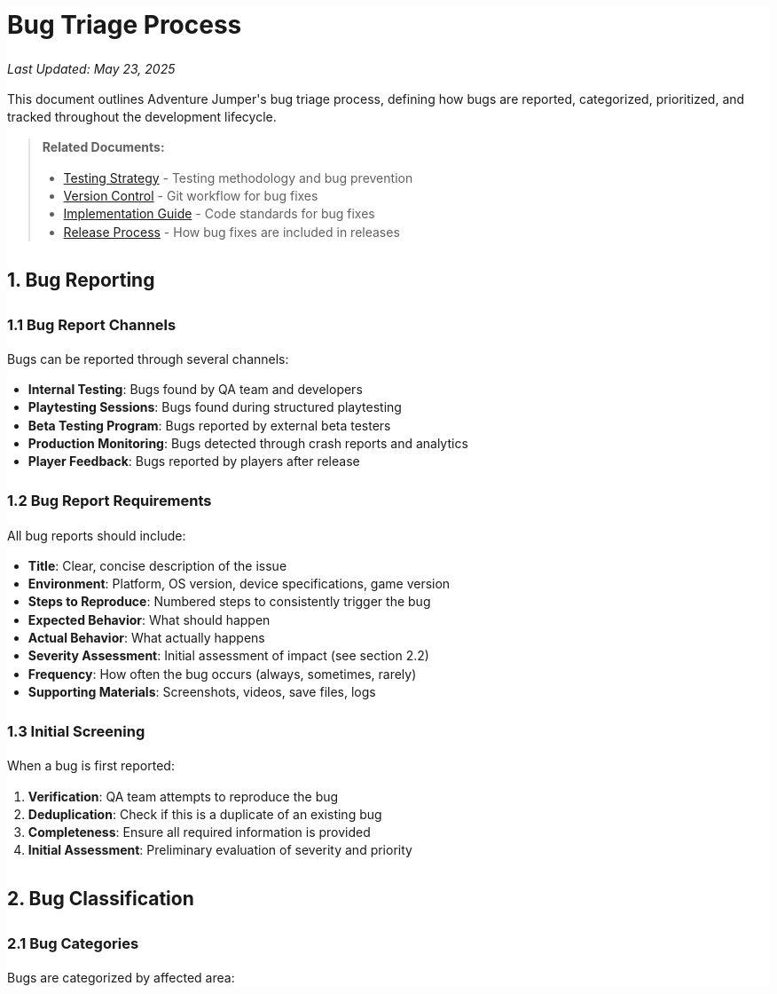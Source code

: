 # Bug Triage Process
*Last Updated: May 23, 2025*

This document outlines Adventure Jumper's bug triage process, defining how bugs are reported, categorized, prioritized, and tracked throughout the development lifecycle.

> **Related Documents:**
> - [Testing Strategy](TestingStrategy.md) - Testing methodology and bug prevention
> - [Version Control](VersionControl.md) - Git workflow for bug fixes
> - [Implementation Guide](ImplementationGuide.md) - Code standards for bug fixes
> - [Release Process](ReleaseProcess.md) - How bug fixes are included in releases

## 1. Bug Reporting

### 1.1 Bug Report Channels

Bugs can be reported through several channels:

- **Internal Testing**: Bugs found by QA team and developers
- **Playtesting Sessions**: Bugs found during structured playtesting
- **Beta Testing Program**: Bugs reported by external beta testers
- **Production Monitoring**: Bugs detected through crash reports and analytics
- **Player Feedback**: Bugs reported by players after release

### 1.2 Bug Report Requirements

All bug reports should include:

- **Title**: Clear, concise description of the issue
- **Environment**: Platform, OS version, device specifications, game version
- **Steps to Reproduce**: Numbered steps to consistently trigger the bug
- **Expected Behavior**: What should happen
- **Actual Behavior**: What actually happens
- **Severity Assessment**: Initial assessment of impact (see section 2.2)
- **Frequency**: How often the bug occurs (always, sometimes, rarely)
- **Supporting Materials**: Screenshots, videos, save files, logs

### 1.3 Initial Screening

When a bug is first reported:

1. **Verification**: QA team attempts to reproduce the bug
2. **Deduplication**: Check if this is a duplicate of an existing bug
3. **Completeness**: Ensure all required information is provided
4. **Initial Assessment**: Preliminary evaluation of severity and priority

## 2. Bug Classification

### 2.1 Bug Categories

Bugs are categorized by affected area:
